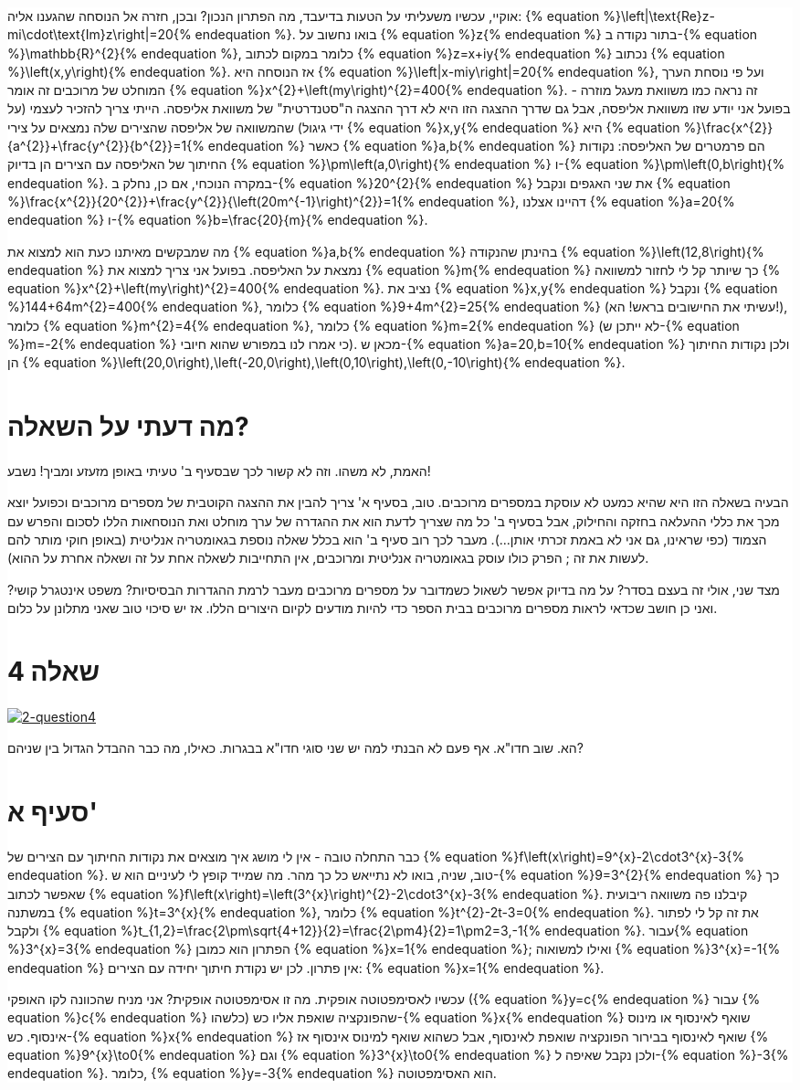 אוקיי, עכשיו משעליתי על הטעות בדיעבד, מה הפתרון הנכון? ובכן, חזרה אל הנוסחה שהגענו אליה: {% equation %}\left|\text{Re}z-mi\cdot\text{Im}z\right|=20{% endequation %}. בואו נחשוב על {% equation %}z{% endequation %} בתור נקודה ב-{% equation %}\mathbb{R}^{2}{% endequation %}, כלומר במקום לכתוב {% equation %}z=x+iy{% endequation %} נכתוב {% equation %}\left(x,y\right){% endequation %}. אז הנוסחה היא {% equation %}\left|x-miy\right|=20{% endequation %}, ועל פי נוסחת הערך המוחלט של מרוכבים זה אומר {% equation %}x^{2}+\left(my\right)^{2}=400{% endequation %}. זה נראה כמו משוואת מעגל מוזרה - בפועל אני יודע שזו משוואת אליפסה, אבל גם שדרך ההצגה הזו היא לא דרך ההצגה ה"סטנדרטית" של משוואת אליפסה. הייתי צריך להזכיר לעצמי (על ידי גיגול) שהמשוואה של אליפסה שהצירים שלה נמצאים על צירי {% equation %}x,y{% endequation %} היא {% equation %}\frac{x^{2}}{a^{2}}+\frac{y^{2}}{b^{2}}=1{% endequation %} כאשר {% equation %}a,b{% endequation %} הם פרמטרים של האליפסה: נקודות החיתוך של האליפסה עם הצירים הן בדיוק {% equation %}\pm\left(a,0\right){% endequation %} ו-{% equation %}\pm\left(0,b\right){% endequation %}. במקרה הנוכחי, אם כן, נחלק ב-{% equation %}20^{2}{% endequation %} את שני האגפים ונקבל {% equation %}\frac{x^{2}}{20^{2}}+\frac{y^{2}}{\left(20m^{-1}\right)^{2}}=1{% endequation %}, דהיינו אצלנו {% equation %}a=20{% endequation %} ו-{% equation %}b=\frac{20}{m}{% endequation %}.

מה שמבקשים מאיתנו כעת הוא למצוא את {% equation %}a,b{% endequation %} בהינתן שהנקודה {% equation %}\left(12,8\right){% endequation %} נמצאת על האליפסה. בפועל אני צריך למצוא את {% equation %}m{% endequation %} כך שיותר קל לי לחזור למשוואה {% equation %}x^{2}+\left(my\right)^{2}=400{% endequation %}. נציב את {% equation %}x,y{% endequation %} ונקבל {% equation %}144+64m^{2}=400{% endequation %}, כלומר {% equation %}9+4m^{2}=25{% endequation %} (עשיתי את החישובים בראש! הא!), כלומר {% equation %}m^{2}=4{% endequation %}, כלומר {% equation %}m=2{% endequation %} (לא ייתכן ש-{% equation %}m=-2{% endequation %} כי אמרו לנו במפורש שהוא חיובי). מכאן ש-{% equation %}a=20,b=10{% endequation %} ולכן נקודות החיתוך הן {% equation %}\left(20,0\right),\left(-20,0\right),\left(0,10\right),\left(0,-10\right){% endequation %}.
<h1>מה דעתי על השאלה?</h1>
האמת, לא משהו. וזה לא קשור לכך שבסעיף ב' טעיתי באופן מזעזע ומביך! נשבע!

הבעיה בשאלה הזו היא שהיא כמעט לא עוסקת במספרים מרוכבים. טוב, בסעיף א' צריך להבין את ההצגה הקוטבית של מספרים מרוכבים וכפועל יוצא מכך את כללי ההעלאה בחזקה והחילוק, אבל בסעיף ב' כל מה שצריך לדעת הוא את ההגדרה של ערך מוחלט ואת הנוסחאות הללו לסכום והפרש עם הצמוד (כפי שראינו, גם אני לא באמת זכרתי אותן...). מעבר לכך רוב סעיף ב' הוא בכלל שאלה נוספת בגאומטריה אנליטית (באופן חוקי מותר להם לעשות את זה ; הפרק כולו עוסק בגאומטריה אנליטית ומרוכבים, אין התחייבות לשאלה אחת על זה ושאלה אחרת על ההוא).

מצד שני, אולי זה בעצם בסדר? על מה בדיוק אפשר לשאול כשמדובר על מספרים מרוכבים מעבר לרמת ההגדרות הבסיסיות? משפט אינטגרל קושי? ואני כן חושב שכדאי לראות מספרים מרוכבים בבית הספר כדי להיות מודעים לקיום היצורים הללו. אז יש סיכוי טוב שאני מתלונן על כלום.
<h1>שאלה 4</h1>
<a href="{{site.baseurl}}{{site.post_images}}/2017/01/2-question4.png" rel="attachment wp-att-3408"><img class="aligncenter size-full wp-image-3408" src="{{site.baseurl}}{{site.post_images}}/2017/01/2-question4.png" alt="2-question4" width="937" height="533" /></a>

הא. שוב חדו"א. אף פעם לא הבנתי למה יש שני סוגי חדו"א בבגרות. כאילו, מה כבר ההבדל הגדול בין שניהם?
<h1>סעיף א'</h1>
כבר התחלה טובה - אין לי מושג איך מוצאים את נקודות החיתוך עם הצירים של {% equation %}f\left(x\right)=9^{x}-2\cdot3^{x}-3{% endequation %}. טוב, שניה, בואו לא נתייאש כל כך מהר. מה שמייד קופץ לי לעיניים הוא ש-{% equation %}9=3^{2}{% endequation %} כך שאפשר לכתוב {% equation %}f\left(x\right)=\left(3^{x}\right)^{2}-2\cdot3^{x}-3{% endequation %}. קיבלנו פה משוואה ריבועית במשתנה {% equation %}t=3^{x}{% endequation %}, כלומר {% equation %}t^{2}-2t-3=0{% endequation %}. את זה קל לי לפתור ולקבל {% equation %}t_{1,2}=\frac{2\pm\sqrt{4+12}}{2}=\frac{2\pm4}{2}=1\pm2=3,-1{% endequation %}. עבור{% equation %}3^{x}=3{% endequation %} הפתרון הוא כמובן {% equation %}x=1{% endequation %}; ואילו למשואוה {% equation %}3^{x}=-1{% endequation %} אין פתרון. לכן יש נקודת חיתוך יחידה עם הצירים: {% equation %}x=1{% endequation %}.

עכשיו לאסימפטוטה אופקית. מה זו אסימפטוטה אופקית? אני מניח שהכוונה לקו האופקי ({% equation %}y=c{% endequation %} עבור {% equation %}c{% endequation %} כלשהו) שהפונקציה שואפת אליו כש-{% equation %}x{% endequation %} שואף לאינסוף או מינוס אינסוף. כש-{% equation %}x{% endequation %} שואף לאינסוף בבירור הפונקציה שואפת לאינסוף, אבל כשהוא שואף למינוס אינסוף אז {% equation %}9^{x}\to0{% endequation %} וגם {% equation %}3^{x}\to0{% endequation %} ולכן נקבל שאיפה ל-{% equation %}-3{% endequation %}. כלומר, {% equation %}y=-3{% endequation %} הוא האסימפטוטה.
